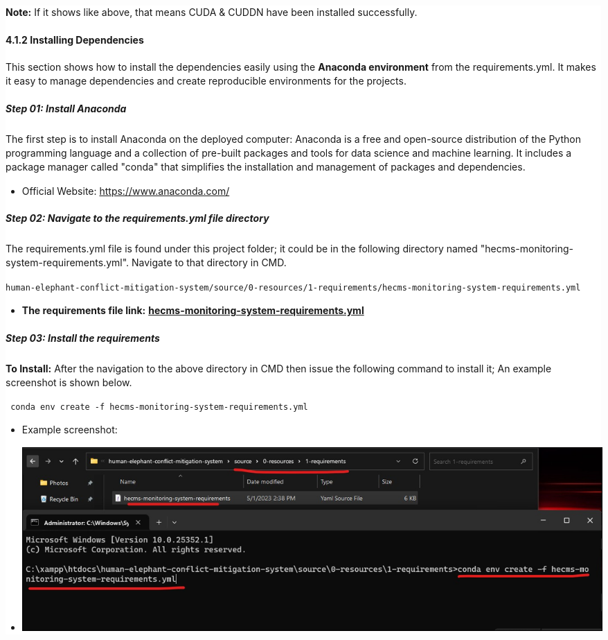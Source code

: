 **Note:** If it shows like above, that means CUDA & CUDDN have been installed successfully.

#### 4.1.2 Installing Dependencies

This section shows how to install the dependencies easily using the **Anaconda environment** from the requirements.yml. It makes it easy to manage dependencies and create reproducible environments for the projects.

##### **Step 01: Install Anaconda**

The first step is to install Anaconda on the deployed computer: Anaconda is a free and open-source distribution of the Python programming language and a collection of pre-built packages and tools for data science and machine learning. It includes a package manager called "conda" that simplifies the installation and management of packages and dependencies.

- Official Website: https://www.anaconda.com/

##### **Step 02: Navigate to the requirements.yml file directory**

The requirements.yml file is found under this project folder; it could be in the following directory named "hecms-monitoring-system-requirements.yml". Navigate to that directory in CMD.

```
human-elephant-conflict-mitigation-system/source/0-resources/1-requirements/hecms-monitoring-system-requirements.yml
```

- **The requirements file link:** **[hecms-monitoring-system-requirements.yml](source/0-resources/1-requirements/hecms-monitoring-system-requirements.yml)**

##### **Step 03: Install the requirements**

**To Install:** After the navigation to the above directory in CMD then issue the following command to install it; An example screenshot is shown below.

```
 conda env create -f hecms-monitoring-system-requirements.yml
```

- Example screenshot:

- <img src="docs/github-readme-content/install-anaconda-dependencies.jpg" alt="Install using Anaconda Environment" style="border: 1px solid black;">
